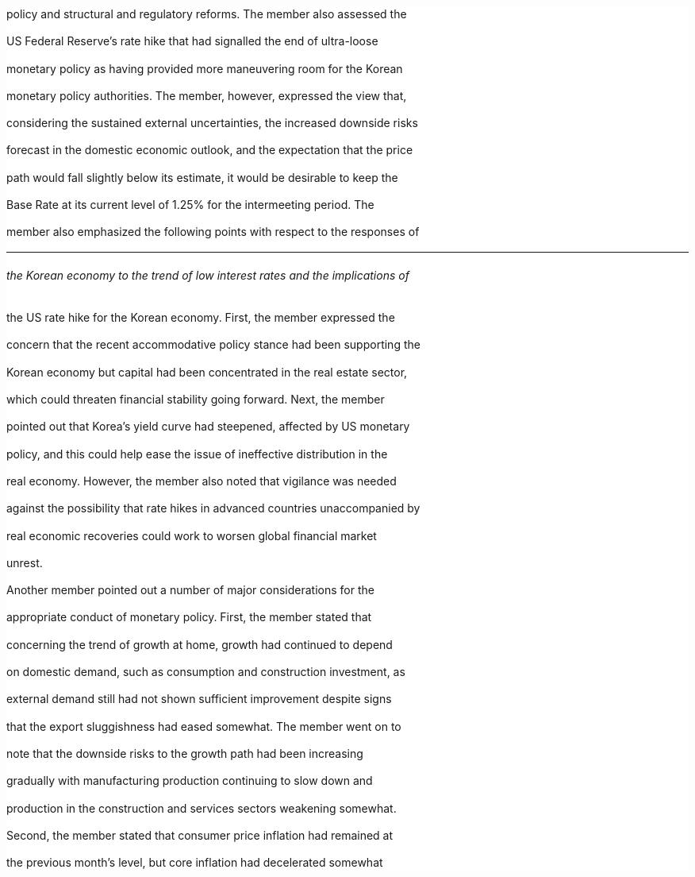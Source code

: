  policy and structural and regulatory reforms. The member also assessed the

 US Federal Reserve’s rate hike that had signalled the end of ultra-loose

 monetary policy as having provided more maneuvering room for the Korean

 monetary policy authorities. The member, however, expressed the view that,

 considering the sustained external uncertainties, the increased downside risks

 forecast in the domestic economic outlook, and the expectation that the price

 path would fall slightly below its estimate, it would be desirable to keep the

 Base Rate at its current level of 1.25% for the intermeeting period. The

 member also emphasized the following points with respect to the responses of


-----

###### the Korean economy to the trend of low interest rates and the implications of

 the US rate hike for the Korean economy. First, the member expressed the

 concern that the recent accommodative policy stance had been supporting the

 Korean economy but capital had been concentrated in the real estate sector,

 which could threaten financial stability going forward. Next, the member

 pointed out that Korea’s yield curve had steepened, affected by US monetary

 policy, and this could help ease the issue of ineffective distribution in the

 real economy. However, the member also noted that vigilance was needed

 against the possibility that rate hikes in advanced countries unaccompanied by

 real economic recoveries could work to worsen global financial market

 unrest.

  Another member pointed out a number of major considerations for the

 appropriate conduct of monetary policy. First, the member stated that

 concerning the trend of growth at home, growth had continued to depend

 on domestic demand, such as consumption and construction investment, as

 external demand still had not shown sufficient improvement despite signs

 that the export sluggishness had eased somewhat. The member went on to

 note that the downside risks to the growth path had been increasing

 gradually with manufacturing production continuing to slow down and

 production in the construction and services sectors weakening somewhat.

 Second, the member stated that consumer price inflation had remained at

 the previous month’s level, but core inflation had decelerated somewhat
